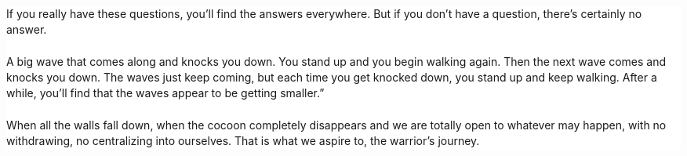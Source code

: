 If you really have these questions, you’ll find the answers everywhere. But if you don’t have a question, there’s certainly no answer.<br>
<br>
A big wave that comes along and knocks you down.  You stand up and you begin walking again. Then the next wave comes and knocks you down. The waves just keep coming, but each time you get knocked down, you stand up and keep walking. After a while, you’ll find that the waves appear to be getting smaller.”<br>
<br>
When all the walls fall down, when the cocoon completely disappears and we are totally open to whatever may happen, with no withdrawing, no centralizing into ourselves. That is what we aspire to, the warrior’s journey.
